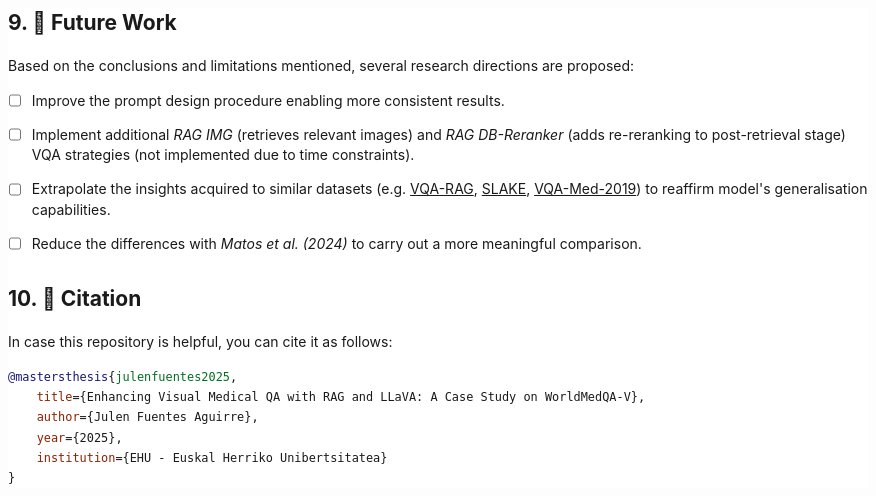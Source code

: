 
## 9. 🔮 Future Work

Based on the conclusions and limitations mentioned, several research directions are proposed:

- [ ] Improve the prompt design procedure enabling more consistent results.
- [ ] Implement additional *RAG IMG* (retrieves relevant images) and *RAG DB-Reranker* (adds re-reranking to post-retrieval stage) VQA strategies (not implemented due to time constraints).
- [ ] Extrapolate the insights acquired to similar datasets (e.g. [VQA-RAG](https://huggingface.co/datasets/flaviagiammarino/vqa-rad), [SLAKE](https://huggingface.co/datasets/BoKelvin/SLAKE), [VQA-Med-2019](https://zenodo.org/records/10499039)) to reaffirm model's generalisation capabilities.
- [ ] Reduce the differences with *Matos et al. (2024)* to carry out a more meaningful comparison.


## 10. 📖 Citation

In case this repository is helpful, you can cite it as follows:

```bibtex
@mastersthesis{julenfuentes2025,
    title={Enhancing Visual Medical QA with RAG and LLaVA: A Case Study on WorldMedQA-V},
    author={Julen Fuentes Aguirre},
    year={2025},
    institution={EHU - Euskal Herriko Unibertsitatea}
}
```